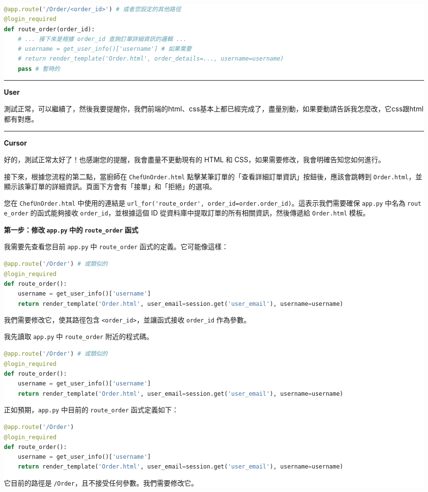 ```python
@app.route('/Order/<order_id>') # 或者您設定的其他路徑
@login_required
def route_order(order_id):
    # ... 接下來是根據 order_id 查詢訂單詳細資訊的邏輯 ...
    # username = get_user_info()['username'] # 如果需要
    # return render_template('Order.html', order_details=..., username=username)
    pass # 暫時的
```

---

**User**

測試正常，可以繼續了，然後我要提醒你，我們前端的html、css基本上都已經完成了，盡量別動，如果要動請告訴我怎麼改，它css跟html都有對應。 

---

**Cursor**

好的，測試正常太好了！也感謝您的提醒，我會盡量不更動現有的 HTML 和 CSS，如果需要修改，我會明確告知您如何進行。

接下來，根據您流程的第二點，當廚師在 `ChefUnOrder.html` 點擊某筆訂單的「查看詳細訂單資訊」按鈕後，應該會跳轉到 `Order.html`，並顯示該筆訂單的詳細資訊。頁面下方會有「接單」和「拒絕」的選項。

您在 `ChefUnOrder.html` 中使用的連結是 `url_for('route_order', order_id=order.order_id)`。這表示我們需要確保 `app.py` 中名為 `route_order` 的函式能夠接收 `order_id`，並根據這個 ID 從資料庫中提取訂單的所有相關資訊，然後傳遞給 `Order.html` 模板。

**第一步：修改 `app.py` 中的 `route_order` 函式**

我需要先查看您目前 `app.py` 中 `route_order` 函式的定義。它可能像這樣：
```python
@app.route('/Order') # 或類似的
@login_required
def route_order():
    username = get_user_info()['username']
    return render_template('Order.html', user_email=session.get('user_email'), username=username)
```
我們需要修改它，使其路徑包含 `<order_id>`，並讓函式接收 `order_id` 作為參數。

我先讀取 `app.py` 中 `route_order` 附近的程式碼。


```python
@app.route('/Order') # 或類似的
@login_required
def route_order():
    username = get_user_info()['username']
    return render_template('Order.html', user_email=session.get('user_email'), username=username)
```

正如預期，`app.py` 中目前的 `route_order` 函式定義如下：
```python
@app.route('/Order')
@login_required
def route_order():
    username = get_user_info()['username']
    return render_template('Order.html', user_email=session.get('user_email'), username=username)
```
它目前的路徑是 `/Order`，且不接受任何參數。我們需要修改它。
